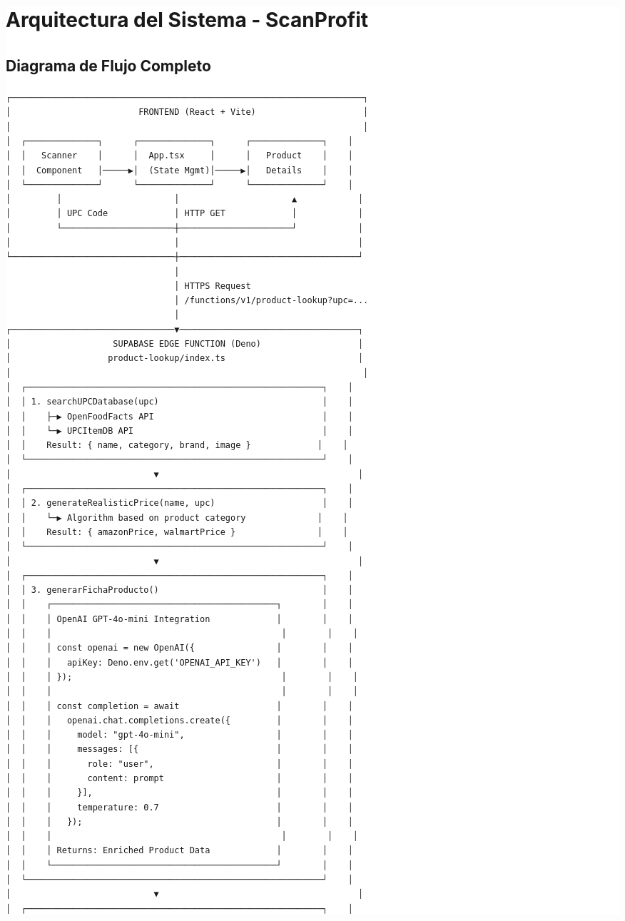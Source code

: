 # Arquitectura del Sistema - ScanProfit

## Diagrama de Flujo Completo

```
┌─────────────────────────────────────────────────────────────────────┐
│                         FRONTEND (React + Vite)                     │
│                                                                     │
│  ┌──────────────┐      ┌──────────────┐      ┌──────────────┐    │
│  │   Scanner    │      │  App.tsx     │      │   Product    │    │
│  │  Component   │─────▶│  (State Mgmt)│─────▶│   Details    │    │
│  └──────────────┘      └──────────────┘      └──────────────┘    │
│         │                      │                      ▲            │
│         │ UPC Code             │ HTTP GET             │            │
│         └──────────────────────┼──────────────────────┘            │
│                                │                                   │
└────────────────────────────────┼───────────────────────────────────┘
                                 │
                                 │ HTTPS Request
                                 │ /functions/v1/product-lookup?upc=...
                                 │
┌────────────────────────────────▼───────────────────────────────────┐
│                    SUPABASE EDGE FUNCTION (Deno)                   │
│                   product-lookup/index.ts                          │
│                                                                     │
│  ┌──────────────────────────────────────────────────────────┐    │
│  │ 1. searchUPCDatabase(upc)                                │    │
│  │    ├─▶ OpenFoodFacts API                                 │    │
│  │    └─▶ UPCItemDB API                                     │    │
│  │    Result: { name, category, brand, image }             │    │
│  └──────────────────────────────────────────────────────────┘    │
│                            ▼                                       │
│  ┌──────────────────────────────────────────────────────────┐    │
│  │ 2. generateRealisticPrice(name, upc)                     │    │
│  │    └─▶ Algorithm based on product category              │    │
│  │    Result: { amazonPrice, walmartPrice }                │    │
│  └──────────────────────────────────────────────────────────┘    │
│                            ▼                                       │
│  ┌──────────────────────────────────────────────────────────┐    │
│  │ 3. generarFichaProducto()                                │    │
│  │    ┌────────────────────────────────────────────┐        │    │
│  │    │ OpenAI GPT-4o-mini Integration             │        │    │
│  │    │                                             │        │    │
│  │    │ const openai = new OpenAI({                │        │    │
│  │    │   apiKey: Deno.env.get('OPENAI_API_KEY')   │        │    │
│  │    │ });                                         │        │    │
│  │    │                                             │        │    │
│  │    │ const completion = await                   │        │    │
│  │    │   openai.chat.completions.create({         │        │    │
│  │    │     model: "gpt-4o-mini",                  │        │    │
│  │    │     messages: [{                           │        │    │
│  │    │       role: "user",                        │        │    │
│  │    │       content: prompt                      │        │    │
│  │    │     }],                                    │        │    │
│  │    │     temperature: 0.7                       │        │    │
│  │    │   });                                      │        │    │
│  │    │                                             │        │    │
│  │    │ Returns: Enriched Product Data             │        │    │
│  │    └────────────────────────────────────────────┘        │    │
│  └──────────────────────────────────────────────────────────┘    │
│                            ▼                                       │
│  ┌──────────────────────────────────────────────────────────┐    │
```